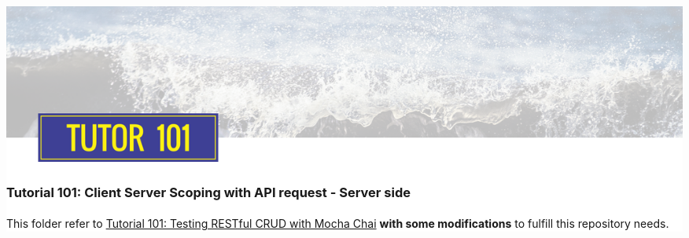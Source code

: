 <img src="../.asset/.banner.png" width="100%" />

### Tutorial 101: Client Server Scoping with API request - Server side

This folder refer to [Tutorial 101: Testing RESTful CRUD with Mocha Chai](https://github.com/digachandra/tutor101-restful-mocha-chai "Tutorial 101: Testing RESTful CRUD with Mocha Chai") **with some modifications** to fulfill this repository needs.
